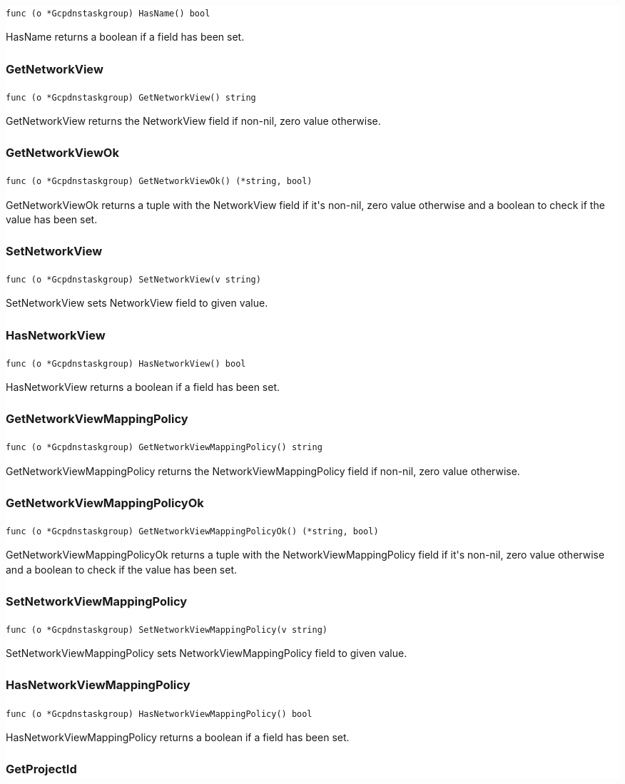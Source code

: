 `func (o *Gcpdnstaskgroup) HasName() bool`

HasName returns a boolean if a field has been set.

### GetNetworkView

`func (o *Gcpdnstaskgroup) GetNetworkView() string`

GetNetworkView returns the NetworkView field if non-nil, zero value otherwise.

### GetNetworkViewOk

`func (o *Gcpdnstaskgroup) GetNetworkViewOk() (*string, bool)`

GetNetworkViewOk returns a tuple with the NetworkView field if it's non-nil, zero value otherwise
and a boolean to check if the value has been set.

### SetNetworkView

`func (o *Gcpdnstaskgroup) SetNetworkView(v string)`

SetNetworkView sets NetworkView field to given value.

### HasNetworkView

`func (o *Gcpdnstaskgroup) HasNetworkView() bool`

HasNetworkView returns a boolean if a field has been set.

### GetNetworkViewMappingPolicy

`func (o *Gcpdnstaskgroup) GetNetworkViewMappingPolicy() string`

GetNetworkViewMappingPolicy returns the NetworkViewMappingPolicy field if non-nil, zero value otherwise.

### GetNetworkViewMappingPolicyOk

`func (o *Gcpdnstaskgroup) GetNetworkViewMappingPolicyOk() (*string, bool)`

GetNetworkViewMappingPolicyOk returns a tuple with the NetworkViewMappingPolicy field if it's non-nil, zero value otherwise
and a boolean to check if the value has been set.

### SetNetworkViewMappingPolicy

`func (o *Gcpdnstaskgroup) SetNetworkViewMappingPolicy(v string)`

SetNetworkViewMappingPolicy sets NetworkViewMappingPolicy field to given value.

### HasNetworkViewMappingPolicy

`func (o *Gcpdnstaskgroup) HasNetworkViewMappingPolicy() bool`

HasNetworkViewMappingPolicy returns a boolean if a field has been set.

### GetProjectId

